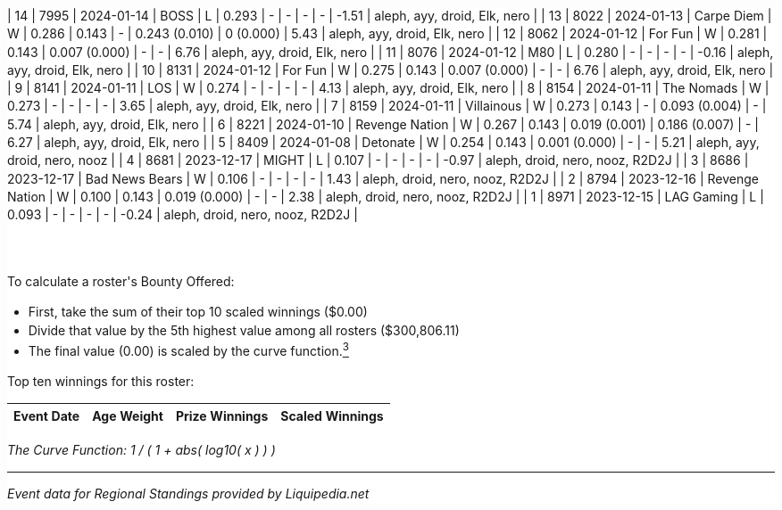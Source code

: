 |           14 |     7995 | 2024-01-14 | BOSS           | L   | 0.293      | -            | -                | -                | -         |    -1.51 | aleph, ayy, droid, Elk, nero    |
|           13 |     8022 | 2024-01-13 | Carpe Diem     | W   | 0.286      | 0.143        | -                | 0.243 (0.010)    | 0 (0.000) |     5.43 | aleph, ayy, droid, Elk, nero    |
|           12 |     8062 | 2024-01-12 | For Fun        | W   | 0.281      | 0.143        | 0.007 (0.000)    | -                | -         |     6.76 | aleph, ayy, droid, Elk, nero    |
|           11 |     8076 | 2024-01-12 | M80            | L   | 0.280      | -            | -                | -                | -         |    -0.16 | aleph, ayy, droid, Elk, nero    |
|           10 |     8131 | 2024-01-12 | For Fun        | W   | 0.275      | 0.143        | 0.007 (0.000)    | -                | -         |     6.76 | aleph, ayy, droid, Elk, nero    |
|            9 |     8141 | 2024-01-11 | LOS            | W   | 0.274      | -            | -                | -                | -         |     4.13 | aleph, ayy, droid, Elk, nero    |
|            8 |     8154 | 2024-01-11 | The Nomads     | W   | 0.273      | -            | -                | -                | -         |     3.65 | aleph, ayy, droid, Elk, nero    |
|            7 |     8159 | 2024-01-11 | Villainous     | W   | 0.273      | 0.143        | -                | 0.093 (0.004)    | -         |     5.74 | aleph, ayy, droid, Elk, nero    |
|            6 |     8221 | 2024-01-10 | Revenge Nation | W   | 0.267      | 0.143        | 0.019 (0.001)    | 0.186 (0.007)    | -         |     6.27 | aleph, ayy, droid, Elk, nero    |
|            5 |     8409 | 2024-01-08 | Detonate       | W   | 0.254      | 0.143        | 0.001 (0.000)    | -                | -         |     5.21 | aleph, ayy, droid, nero, nooz   |
|            4 |     8681 | 2023-12-17 | MIGHT          | L   | 0.107      | -            | -                | -                | -         |    -0.97 | aleph, droid, nero, nooz, R2D2J |
|            3 |     8686 | 2023-12-17 | Bad News Bears | W   | 0.106      | -            | -                | -                | -         |     1.43 | aleph, droid, nero, nooz, R2D2J |
|            2 |     8794 | 2023-12-16 | Revenge Nation | W   | 0.100      | 0.143        | 0.019 (0.000)    | -                | -         |     2.38 | aleph, droid, nero, nooz, R2D2J |
|            1 |     8971 | 2023-12-15 | LAG Gaming     | L   | 0.093      | -            | -                | -                | -         |    -0.24 | aleph, droid, nero, nooz, R2D2J |

<br />
<span id="table2"></span><br />
To calculate a roster's Bounty Offered:<br />

- First, take the sum of their top 10 scaled winnings ($0.00)
- Divide that value by the 5th highest value among all rosters ($300,806.11)
- The final value (0.00) is scaled by the curve function.[<sup>3</sup>](#curveFunction)

Top ten winnings for this roster:<br />

| Event Date | Age Weight | Prize Winnings | Scaled Winnings |
| :- | -: | :- | :- |


<span id="curveFunction"></span>_The Curve Function: 1 / ( 1 + abs( log10( x ) ) )_<br />

---
_Event data for Regional Standings provided by Liquipedia.net_<br />
